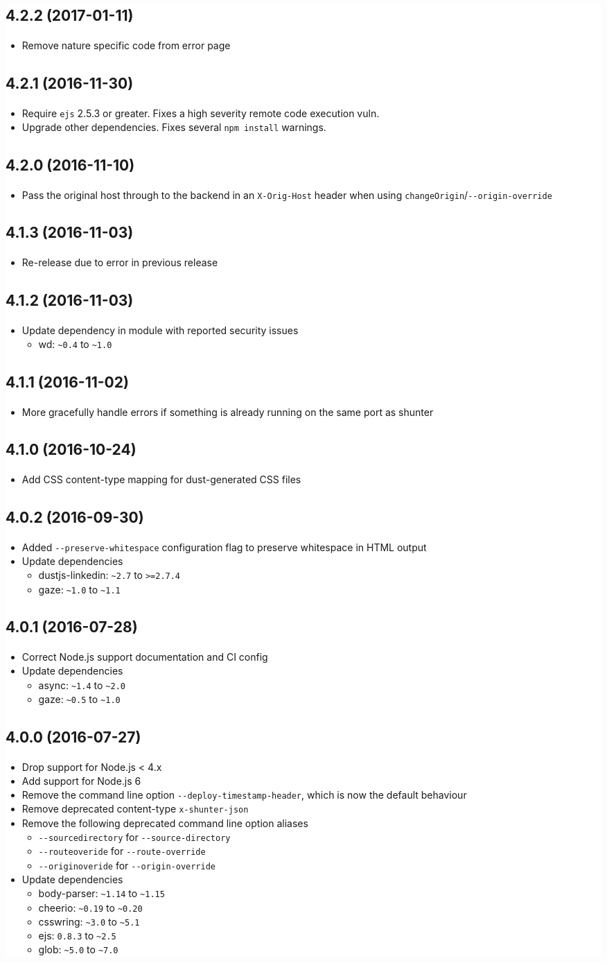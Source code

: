 ## 4.2.2 (2017-01-11)

* Remove nature specific code from error page

## 4.2.1 (2016-11-30)

* Require `ejs` 2.5.3 or greater. Fixes a high severity remote code execution vuln.
* Upgrade other dependencies. Fixes several `npm install` warnings.

## 4.2.0 (2016-11-10)

* Pass the original host through to the backend in an `X-Orig-Host` header when using `changeOrigin`/`--origin-override`

## 4.1.3 (2016-11-03)

* Re-release due to error in previous release

## 4.1.2 (2016-11-03)

* Update dependency in module with reported security issues
    * wd: `~0.4` to `~1.0`

## 4.1.1 (2016-11-02)

* More gracefully handle errors if something is already running on the same port as shunter

## 4.1.0 (2016-10-24)

* Add CSS content-type mapping for dust-generated CSS files

## 4.0.2 (2016-09-30)

* Added `--preserve-whitespace` configuration flag to preserve whitespace in HTML output
* Update dependencies
    * dustjs-linkedin: `~2.7` to `>=2.7.4`
    * gaze: `~1.0` to `~1.1`

## 4.0.1 (2016-07-28)

* Correct Node.js support documentation and CI config
* Update dependencies
    * async: `~1.4` to `~2.0`
    * gaze: `~0.5` to `~1.0`

## 4.0.0 (2016-07-27)

* Drop support for Node.js < 4.x
* Add support for Node.js 6
* Remove the command line option `--deploy-timestamp-header`, which is now the default behaviour
* Remove deprecated content-type `x-shunter-json`
* Remove the following deprecated command line option aliases
    * `--sourcedirectory` for `--source-directory`
    * `--routeoveride` for `--route-override`
    * `--originoveride` for `--origin-override`
* Update dependencies
    * body-parser: `~1.14` to `~1.15`
    * cheerio: `~0.19` to `~0.20`
    * csswring: `~3.0` to `~5.1`
    * ejs: `0.8.3` to `~2.5`
    * glob: `~5.0` to `~7.0`